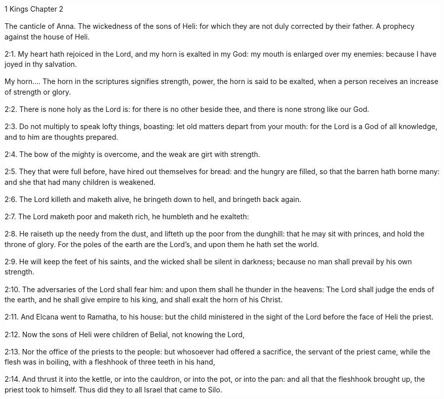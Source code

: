 
1 Kings Chapter 2

The canticle of Anna. The wickedness of the sons of Heli: for which
they are not duly corrected by their father. A prophecy against the
house of Heli.

2:1. My heart hath rejoiced in the Lord, and my horn is exalted in my
God: my mouth is enlarged over my enemies: because I have joyed in thy
salvation.

My horn.... The horn in the scriptures signifies strength, power, the
horn is said to be exalted, when a person receives an increase of
strength or glory.

2:2. There is none holy as the Lord is: for there is no other beside
thee, and there is none strong like our God.

2:3. Do not multiply to speak lofty things, boasting: let old matters
depart from your mouth: for the Lord is a God of all knowledge, and to
him are thoughts prepared.

2:4. The bow of the mighty is overcome, and the weak are girt with
strength.

2:5. They that were full before, have hired out themselves for bread:
and the hungry are filled, so that the barren hath borne many: and she
that had many children is weakened.

2:6. The Lord killeth and maketh alive, he bringeth down to hell, and
bringeth back again.

2:7. The Lord maketh poor and maketh rich, he humbleth and he exalteth:

2:8. He raiseth up the needy from the dust, and lifteth up the poor
from the dunghill: that he may sit with princes, and hold the throne of
glory. For the poles of the earth are the Lord’s, and upon them he hath
set the world.

2:9. He will keep the feet of his saints, and the wicked shall be
silent in darkness; because no man shall prevail by his own strength.

2:10. The adversaries of the Lord shall fear him: and upon them shall
he thunder in the heavens: The Lord shall judge the ends of the earth,
and he shall give empire to his king, and shall exalt the horn of his
Christ.

2:11. And Elcana went to Ramatha, to his house: but the child
ministered in the sight of the Lord before the face of Heli the priest.

2:12. Now the sons of Heli were children of Belial, not knowing the
Lord,

2:13. Nor the office of the priests to the people: but whosoever had
offered a sacrifice, the servant of the priest came, while the flesh
was in boiling, with a fleshhook of three teeth in his hand,

2:14. And thrust it into the kettle, or into the cauldron, or into the
pot, or into the pan: and all that the fleshhook brought up, the priest
took to himself. Thus did they to all Israel that came to Silo.
